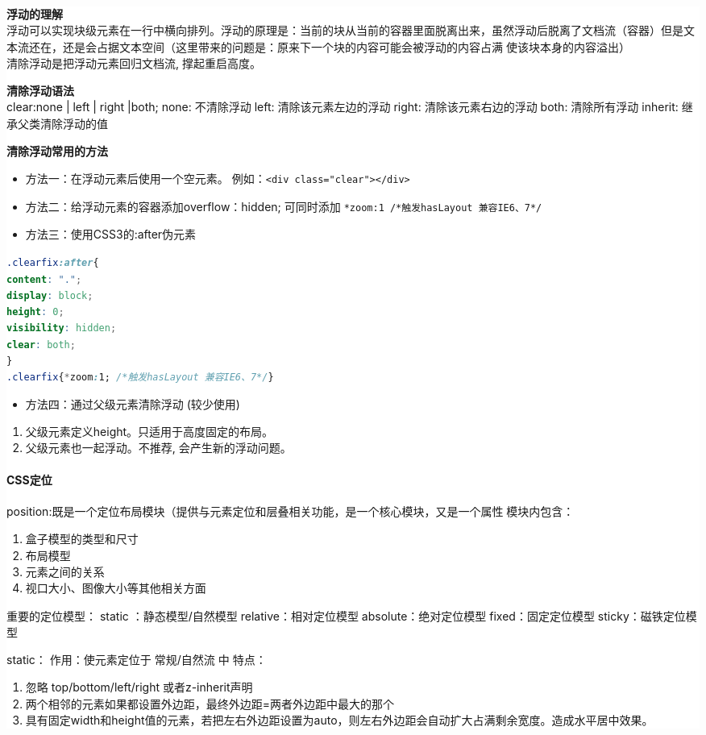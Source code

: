 **浮动的理解**  
浮动可以实现块级元素在一行中横向排列。浮动的原理是：当前的块从当前的容器里面脱离出来，虽然浮动后脱离了文档流（容器）但是文本流还在，还是会占据文本空间（这里带来的问题是：原来下一个块的内容可能会被浮动的内容占满 使该块本身的内容溢出）  
清除浮动是把浮动元素回归文档流, 撑起重启高度。  

**清除浮动语法**  
clear:none | left | right |both;
none: 不清除浮动
left: 清除该元素左边的浮动
right: 清除该元素右边的浮动
both: 清除所有浮动
inherit: 继承父类清除浮动的值  

**清除浮动常用的方法**
- 方法一：在浮动元素后使用一个空元素。
例如：`<div class="clear"></div>`  

- 方法二：给浮动元素的容器添加overflow：hidden;
可同时添加 `*zoom:1 /*触发hasLayout 兼容IE6、7*/`

- 方法三：使用CSS3的:after伪元素
```css
.clearfix:after{
content: ".";
display: block;
height: 0;
visibility: hidden;
clear: both;
}
.clearfix{*zoom:1; /*触发hasLayout 兼容IE6、7*/}
```
- 方法四：通过父级元素清除浮动 (较少使用)
1. 父级元素定义height。只适用于高度固定的布局。
2. 父级元素也一起浮动。不推荐, 会产生新的浮动问题。  

#### CSS定位  
position:既是一个定位布局模块（提供与元素定位和层叠相关功能，是一个核心模块，又是一个属性
模块内包含：
1. 盒子模型的类型和尺寸
2. 布局模型
3. 元素之间的关系
4. 视口大小、图像大小等其他相关方面  

重要的定位模型：
static ：静态模型/自然模型
relative：相对定位模型
absolute：绝对定位模型
fixed：固定定位模型
sticky：磁铁定位模型  

static：
作用：使元素定位于 常规/自然流 中
特点：
1. 忽略 top/bottom/left/right 或者z-inherit声明
2. 两个相邻的元素如果都设置外边距，最终外边距=两者外边距中最大的那个
3. 具有固定width和height值的元素，若把左右外边距设置为auto，则左右外边距会自动扩大占满剩余宽度。造成水平居中效果。  
